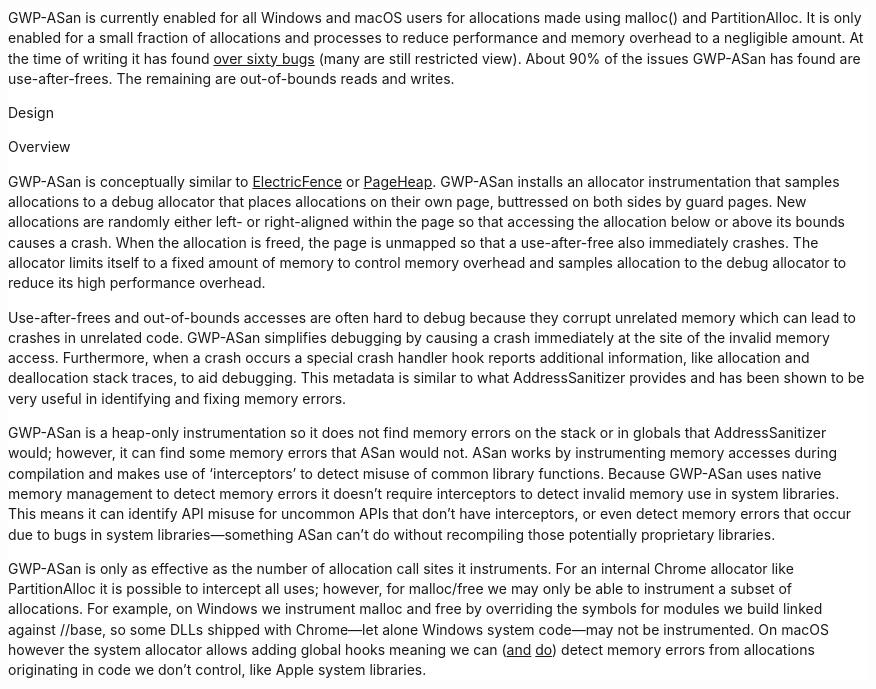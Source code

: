 GWP-ASan is currently enabled for all Windows and macOS users for allocations
made using malloc() and PartitionAlloc. It is only enabled for a small fraction
of allocations and processes to reduce performance and memory overhead to a
negligible amount. At the time of writing it has found [over sixty
bugs](https://bugs.chromium.org/p/chromium/issues/list?q=Hotlist%3DGWP-ASan&can=1)
(many are still restricted view). About 90% of the issues GWP-ASan has found are
use-after-frees. The remaining are out-of-bounds reads and writes.

Design

Overview

GWP-ASan is conceptually similar to
[ElectricFence](https://en.wikipedia.org/wiki/Electric_Fence) or
[PageHeap](https://docs.microsoft.com/en-us/windows-hardware/drivers/debugger/gflags-and-pageheap).
GWP-ASan installs an allocator instrumentation that samples allocations to a
debug allocator that places allocations on their own page, buttressed on both
sides by guard pages. New allocations are randomly either left- or right-aligned
within the page so that accessing the allocation below or above its bounds
causes a crash. When the allocation is freed, the page is unmapped so that a
use-after-free also immediately crashes. The allocator limits itself to a fixed
amount of memory to control memory overhead and samples allocation to the debug
allocator to reduce its high performance overhead.

Use-after-frees and out-of-bounds accesses are often hard to debug because they
corrupt unrelated memory which can lead to crashes in unrelated code. GWP-ASan
simplifies debugging by causing a crash immediately at the site of the invalid
memory access. Furthermore, when a crash occurs a special crash handler hook
reports additional information, like allocation and deallocation stack traces,
to aid debugging. This metadata is similar to what AddressSanitizer provides and
has been shown to be very useful in identifying and fixing memory errors.

GWP-ASan is a heap-only instrumentation so it does not find memory errors on the
stack or in globals that AddressSanitizer would; however, it can find some
memory errors that ASan would not. ASan works by instrumenting memory accesses
during compilation and makes use of ‘interceptors’ to detect misuse of common
library functions. Because GWP-ASan uses native memory management to detect
memory errors it doesn’t require interceptors to detect invalid memory use in
system libraries. This means it can identify API misuse for uncommon APIs that
don’t have interceptors, or even detect memory errors that occur due to bugs in
system libraries—something ASan can’t do without recompiling those potentially
proprietary libraries.

GWP-ASan is only as effective as the number of allocation call sites it
instruments. For an internal Chrome allocator like PartitionAlloc it is possible
to intercept all uses; however, for malloc/free we may only be able to
instrument a subset of allocations. For example, on Windows we instrument malloc
and free by overriding the symbols for modules we build linked against //base,
so some DLLs shipped with Chrome—let alone Windows system code—may not be
instrumented. On macOS however the system allocator allows adding global hooks
meaning we can
([and](https://bugs.chromium.org/p/chromium/issues/list?q=Hotlist%3DGWP-ASan%20Component%3DInternals%3EPlatformIntegration&can=1)
[do](https://support.apple.com/en-us/HT210634)) detect memory errors from
allocations originating in code we don’t control, like Apple system libraries.
